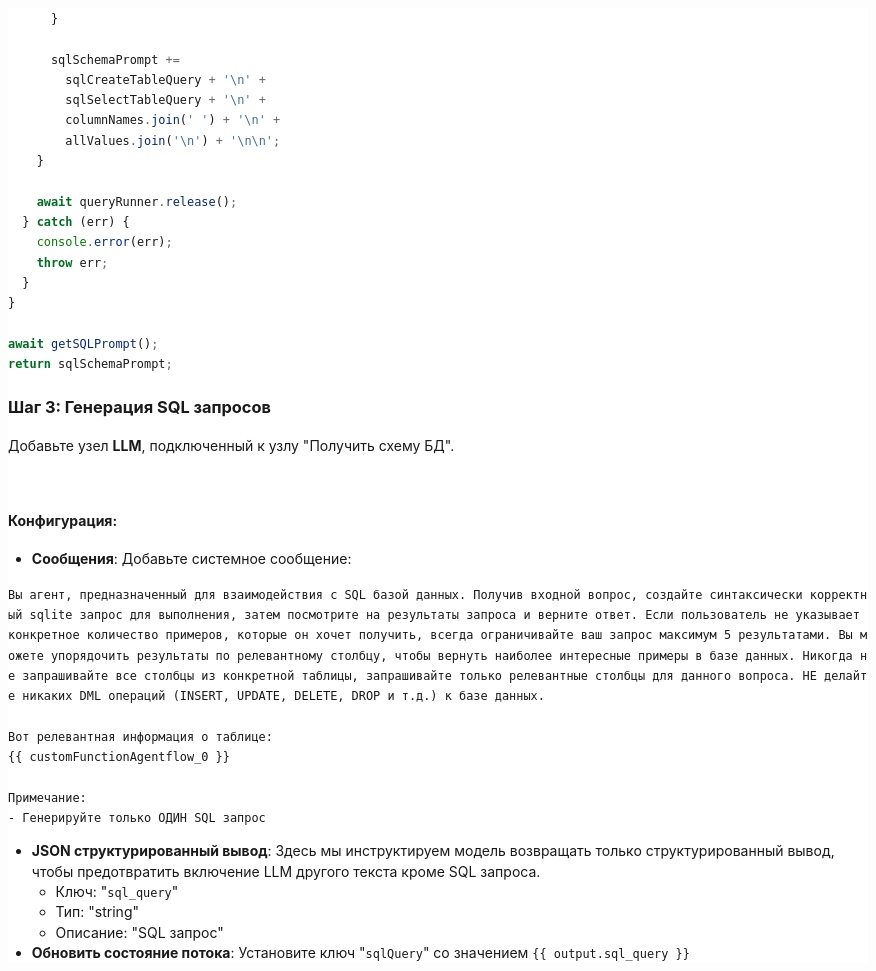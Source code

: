 ```javascript
      }

      sqlSchemaPrompt +=
        sqlCreateTableQuery + '\n' +
        sqlSelectTableQuery + '\n' +
        columnNames.join(' ') + '\n' +
        allValues.join('\n') + '\n\n';
    }

    await queryRunner.release();
  } catch (err) {
    console.error(err);
    throw err;
  }
}

await getSQLPrompt();
return sqlSchemaPrompt;
```

### Шаг 3: Генерация SQL запросов

Добавьте узел **LLM**, подключенный к узлу "Получить схему БД".

<figure><img src="../.gitbook/assets/image (4) (1) (1) (1) (1) (1) (1) (1) (1) (1).png" alt="" width="563"><figcaption></figcaption></figure>

#### Конфигурация:

* **Сообщения**: Добавьте системное сообщение:

```
Вы агент, предназначенный для взаимодействия с SQL базой данных. Получив входной вопрос, создайте синтаксически корректный sqlite запрос для выполнения, затем посмотрите на результаты запроса и верните ответ. Если пользователь не указывает конкретное количество примеров, которые он хочет получить, всегда ограничивайте ваш запрос максимум 5 результатами. Вы можете упорядочить результаты по релевантному столбцу, чтобы вернуть наиболее интересные примеры в базе данных. Никогда не запрашивайте все столбцы из конкретной таблицы, запрашивайте только релевантные столбцы для данного вопроса. НЕ делайте никаких DML операций (INSERT, UPDATE, DELETE, DROP и т.д.) к базе данных.

Вот релевантная информация о таблице:
{{ customFunctionAgentflow_0 }}

Примечание:
- Генерируйте только ОДИН SQL запрос
```

* **JSON структурированный вывод**: Здесь мы инструктируем модель возвращать только структурированный вывод, чтобы предотвратить включение LLM другого текста кроме SQL запроса.
  * Ключ: "`sql_query`"
  * Тип: "string"
  * Описание: "SQL запрос"
* **Обновить состояние потока**: Установите ключ "`sqlQuery`" со значением `{{ output.sql_query }}`
